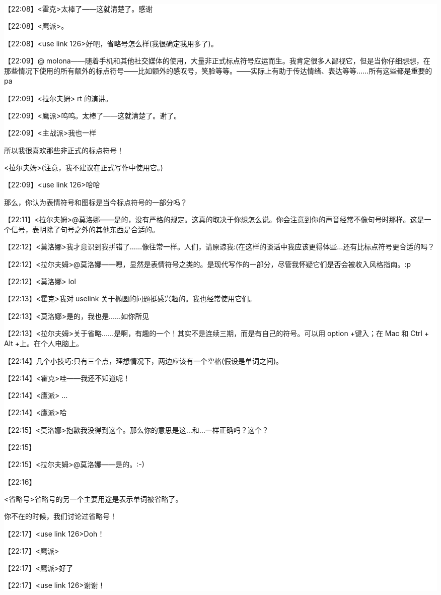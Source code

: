 【22:08】<霍克>太棒了——这就清楚了。感谢

【22:08】<鹰派>。

【22:08】<use link 126>好吧，省略号怎么样(我很确定我用多了)。

【22:09】<ralphm>@ molona——随着手机和其他社交媒体的使用，大量非正式标点符号应运而生。我肯定很多人鄙视它，但是当你仔细想想，在那些情况下使用的所有额外的标点符号——比如额外的感叹号，笑脸等等。——实际上有助于传达情绪、表达等等……所有这些都是重要的 pa

【22:09】<拉尔夫姆> rt 的演讲。

【22:09】<鹰派>呜呜。太棒了——这就清楚了。谢了。

【22:09】<主战派>我也一样

所以我很喜欢那些非正式的标点符号！

<拉尔夫姆>(注意，我不建议在正式写作中使用它。)

【22:09】<use link 126>哈哈

那么，你认为表情符号和图标是当今标点符号的一部分吗？

【22:11】<拉尔夫姆>@莫洛娜——是的，没有严格的规定。这真的取决于你想怎么说。你会注意到你的声音经常不像句号时那样。这是一个信号，表明除了句号之外的其他东西是合适的。

【22:12】<莫洛娜>我才意识到我拼错了……像往常一样。人们，请原谅我:(在这样的谈话中我应该更得体些…还有比标点符号更合适的吗？

【22:12】<拉尔夫姆>@莫洛娜——嗯，显然是表情符号之类的。是现代写作的一部分，尽管我怀疑它们是否会被收入风格指南。:p

【22:12】<莫洛娜> lol

【22:13】<霍克>我对 uselink 关于椭圆的问题挺感兴趣的。我也经常使用它们。

【22:13】<莫洛娜>是的，我也是……如你所见

【22:13】<拉尔夫姆>关于省略……是啊，有趣的一个！其实不是连续三期，而是有自己的符号。可以用 option +键入；在 Mac 和 Ctrl + Alt +上。在个人电脑上。

【22:14】<ralphm>几个小技巧:只有三个点，理想情况下，两边应该有一个空格(假设是单词之间)。

【22:14】<霍克>哇——我还不知道呢！

【22:14】<鹰派> …

【22:14】<鹰派>哈

【22:15】<莫洛娜>抱歉我没得到这个。那么你的意思是这…和…一样正确吗？这个？

【22:15】

【22:15】<拉尔夫姆>@莫洛娜——是的。:-)

【22:16】

<省略号>省略号的另一个主要用途是表示单词被省略了。

你不在的时候，我们讨论过省略号！

【22:17】<use link 126>Doh！

【22:17】<鹰派>

【22:17】<鹰派>好了

【22:17】<use link 126>谢谢！
